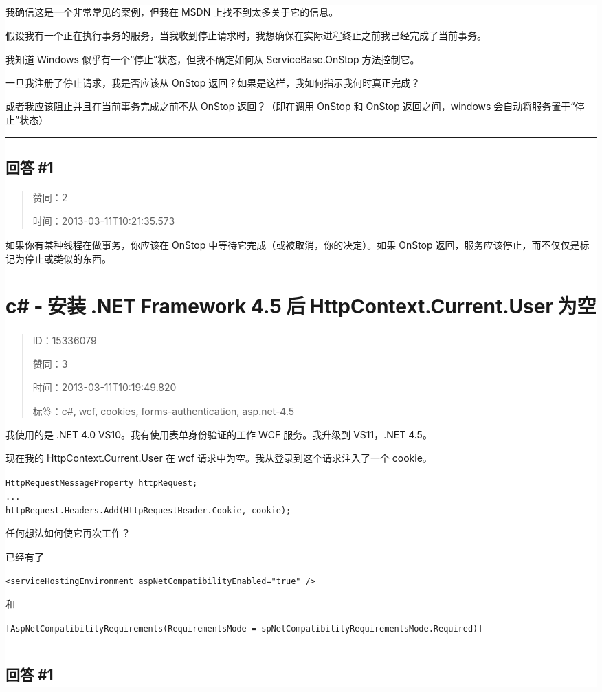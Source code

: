 我确信这是一个非常常见的案例，但我在 MSDN 上找不到太多关于它的信息。

假设我有一个正在执行事务的服务，当我收到停止请求时，我想确保在实际进程终止之前我已经完成了当前事务。

我知道 Windows 似乎有一个“停止”状态，但我不确定如何从 ServiceBase.OnStop 方法控制它。

一旦我注册了停止请求，我是否应该从 OnStop 返回？如果是这样，我如何指示我何时真正完成？

或者我应该阻止并且在当前事务完成之前不从 OnStop 返回？（即在调用 OnStop 和 OnStop 返回之间，windows 会自动将服务置于“停止”状态）

* * *

## 回答 #1

> 赞同：2
> 
> 时间：2013-03-11T10:21:35.573

如果你有某种线程在做事务，你应该在 OnStop 中等待它完成（或被取消，你的决定）。如果 OnStop 返回，服务应该停止，而不仅仅是标记为停止或类似的东西。

# c# - 安装 .NET Framework 4.5 后 HttpContext.Current.User 为空

> ID：15336079
> 
> 赞同：3
> 
> 时间：2013-03-11T10:19:49.820
> 
> 标签：c#, wcf, cookies, forms-authentication, asp.net-4.5

我使用的是 .NET 4.0 VS10。我有使用表单身份验证的工作 WCF 服务。我升级到 VS11，.NET 4.5。

现在我的 HttpContext.Current.User 在 wcf 请求中为空。我从登录到这个请求注入了一个 cookie。

```
HttpRequestMessageProperty httpRequest;
...
httpRequest.Headers.Add(HttpRequestHeader.Cookie, cookie); 
```

任何想法如何使它再次工作？

已经有了

```
<serviceHostingEnvironment aspNetCompatibilityEnabled="true" /> 
```

和

```
[AspNetCompatibilityRequirements(RequirementsMode = spNetCompatibilityRequirementsMode.Required)] 
```

* * *

## 回答 #1
